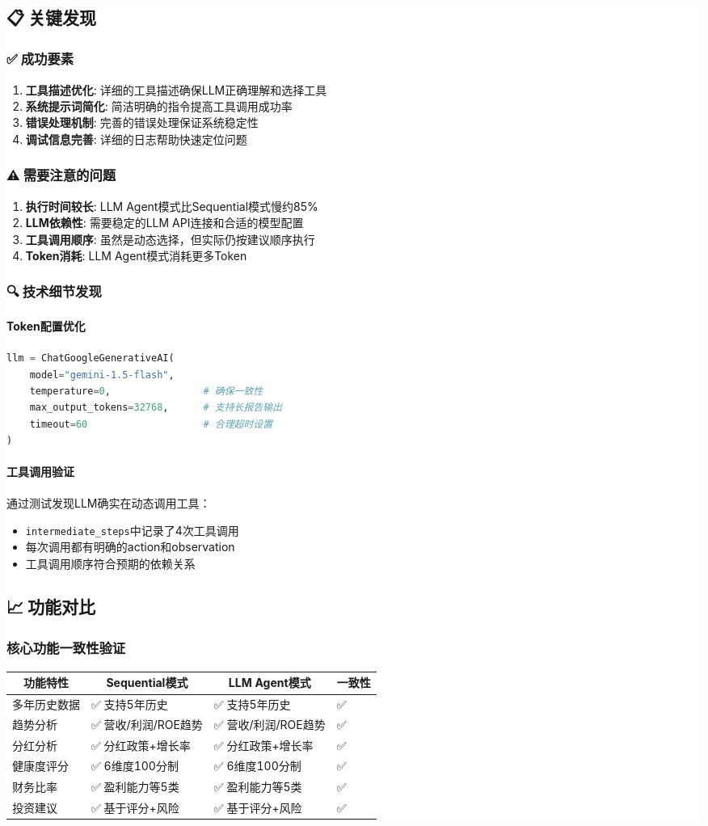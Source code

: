 ## 📋 关键发现

### ✅ 成功要素

1. **工具描述优化**: 详细的工具描述确保LLM正确理解和选择工具
2. **系统提示词简化**: 简洁明确的指令提高工具调用成功率
3. **错误处理机制**: 完善的错误处理保证系统稳定性
4. **调试信息完善**: 详细的日志帮助快速定位问题

### ⚠️ 需要注意的问题

1. **执行时间较长**: LLM Agent模式比Sequential模式慢约85%
2. **LLM依赖性**: 需要稳定的LLM API连接和合适的模型配置
3. **工具调用顺序**: 虽然是动态选择，但实际仍按建议顺序执行
4. **Token消耗**: LLM Agent模式消耗更多Token

### 🔍 技术细节发现

#### Token配置优化
```python
llm = ChatGoogleGenerativeAI(
    model="gemini-1.5-flash",
    temperature=0,                # 确保一致性
    max_output_tokens=32768,      # 支持长报告输出
    timeout=60                    # 合理超时设置
)
```

#### 工具调用验证
通过测试发现LLM确实在动态调用工具：
- `intermediate_steps`中记录了4次工具调用
- 每次调用都有明确的action和observation
- 工具调用顺序符合预期的依赖关系

## 📈 功能对比

### 核心功能一致性验证

| 功能特性 | Sequential模式 | LLM Agent模式 | 一致性 |
|----------|----------------|---------------|--------|
| 多年历史数据 | ✅ 支持5年历史 | ✅ 支持5年历史 | ✅ |
| 趋势分析 | ✅ 营收/利润/ROE趋势 | ✅ 营收/利润/ROE趋势 | ✅ |
| 分红分析 | ✅ 分红政策+增长率 | ✅ 分红政策+增长率 | ✅ |
| 健康度评分 | ✅ 6维度100分制 | ✅ 6维度100分制 | ✅ |
| 财务比率 | ✅ 盈利能力等5类 | ✅ 盈利能力等5类 | ✅ |
| 投资建议 | ✅ 基于评分+风险 | ✅ 基于评分+风险 | ✅ |
